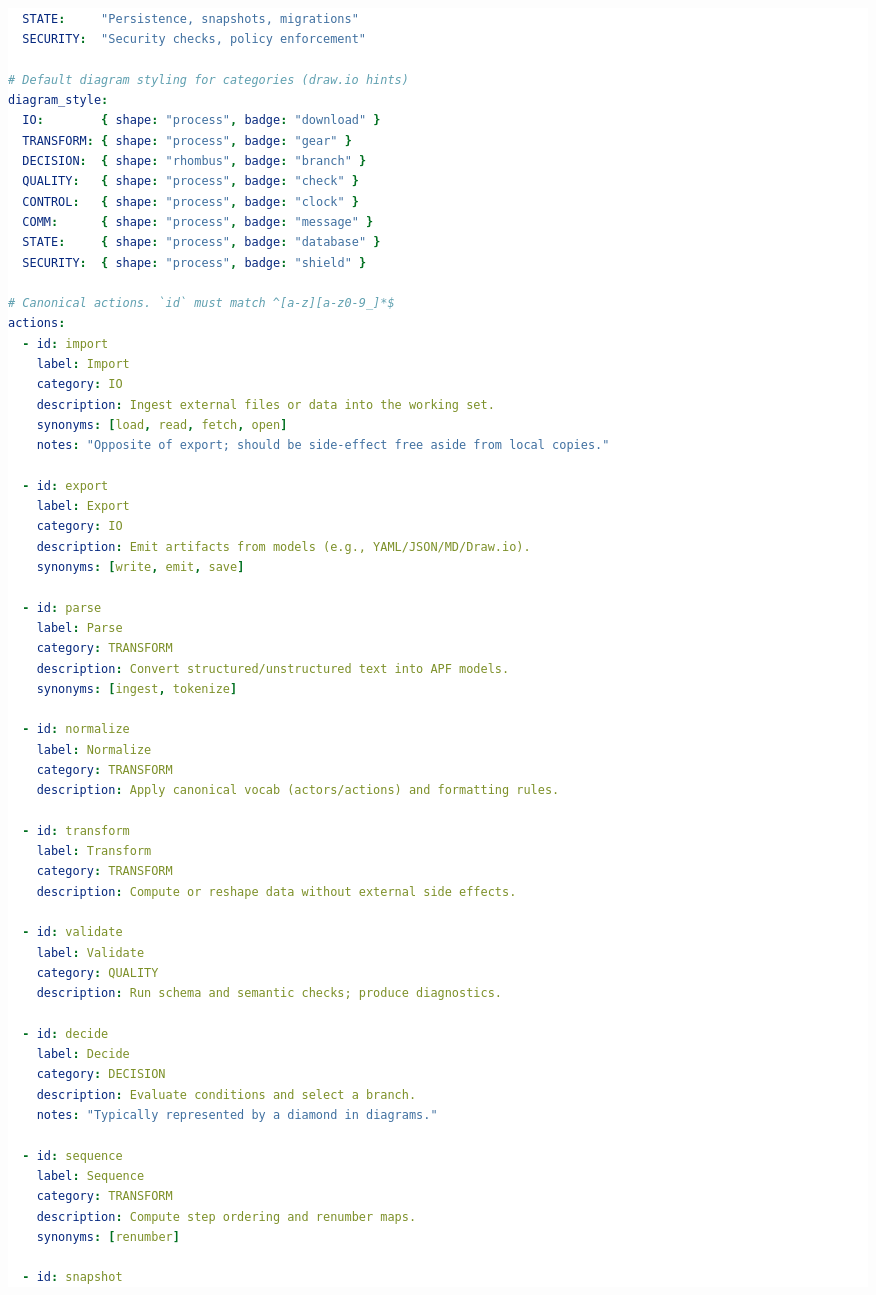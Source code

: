 ```yaml
  STATE:     "Persistence, snapshots, migrations"
  SECURITY:  "Security checks, policy enforcement"

# Default diagram styling for categories (draw.io hints)
diagram_style:
  IO:        { shape: "process", badge: "download" }
  TRANSFORM: { shape: "process", badge: "gear" }
  DECISION:  { shape: "rhombus", badge: "branch" }
  QUALITY:   { shape: "process", badge: "check" }
  CONTROL:   { shape: "process", badge: "clock" }
  COMM:      { shape: "process", badge: "message" }
  STATE:     { shape: "process", badge: "database" }
  SECURITY:  { shape: "process", badge: "shield" }

# Canonical actions. `id` must match ^[a-z][a-z0-9_]*$
actions:
  - id: import
    label: Import
    category: IO
    description: Ingest external files or data into the working set.
    synonyms: [load, read, fetch, open]
    notes: "Opposite of export; should be side‑effect free aside from local copies."

  - id: export
    label: Export
    category: IO
    description: Emit artifacts from models (e.g., YAML/JSON/MD/Draw.io).
    synonyms: [write, emit, save]

  - id: parse
    label: Parse
    category: TRANSFORM
    description: Convert structured/unstructured text into APF models.
    synonyms: [ingest, tokenize]

  - id: normalize
    label: Normalize
    category: TRANSFORM
    description: Apply canonical vocab (actors/actions) and formatting rules.

  - id: transform
    label: Transform
    category: TRANSFORM
    description: Compute or reshape data without external side effects.

  - id: validate
    label: Validate
    category: QUALITY
    description: Run schema and semantic checks; produce diagnostics.

  - id: decide
    label: Decide
    category: DECISION
    description: Evaluate conditions and select a branch.
    notes: "Typically represented by a diamond in diagrams."

  - id: sequence
    label: Sequence
    category: TRANSFORM
    description: Compute step ordering and renumber maps.
    synonyms: [renumber]

  - id: snapshot
```